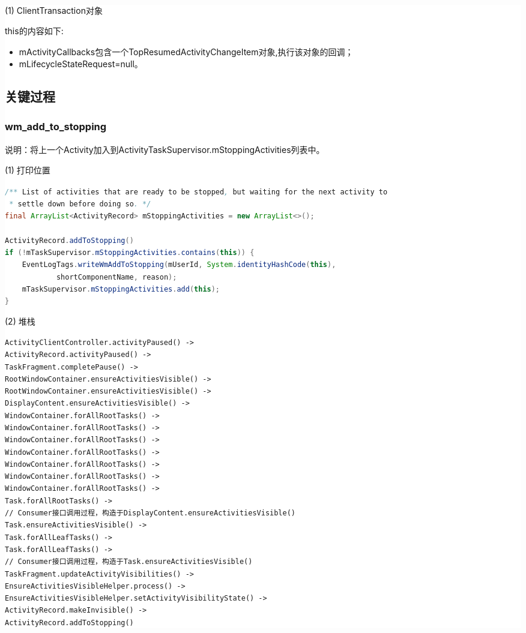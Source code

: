 (1)   ClientTransaction对象

this的内容如下:

- mActivityCallbacks包含一个TopResumedActivityChangeItem对象,执行该对象的回调；
- mLifecycleStateRequest=null。

## 关键过程

### wm_add_to_stopping

说明：将上一个Activity加入到ActivityTaskSupervisor.mStoppingActivities列表中。

(1)   打印位置

```java
/** List of activities that are ready to be stopped, but waiting for the next activity to
 * settle down before doing so. */
final ArrayList<ActivityRecord> mStoppingActivities = new ArrayList<>();

ActivityRecord.addToStopping()
if (!mTaskSupervisor.mStoppingActivities.contains(this)) {
    EventLogTags.writeWmAddToStopping(mUserId, System.identityHashCode(this),
            shortComponentName, reason);
    mTaskSupervisor.mStoppingActivities.add(this);
}
```

(2)   堆栈

```txt
ActivityClientController.activityPaused() ->
ActivityRecord.activityPaused() ->
TaskFragment.completePause() ->
RootWindowContainer.ensureActivitiesVisible() ->
RootWindowContainer.ensureActivitiesVisible() ->
DisplayContent.ensureActivitiesVisible() ->
WindowContainer.forAllRootTasks() ->
WindowContainer.forAllRootTasks() ->
WindowContainer.forAllRootTasks() ->
WindowContainer.forAllRootTasks() ->
WindowContainer.forAllRootTasks() ->
WindowContainer.forAllRootTasks() ->
WindowContainer.forAllRootTasks() ->
Task.forAllRootTasks() ->
// Consumer接口调用过程，构造于DisplayContent.ensureActivitiesVisible()
Task.ensureActivitiesVisible() ->
Task.forAllLeafTasks() ->
Task.forAllLeafTasks() ->
// Consumer接口调用过程，构造于Task.ensureActivitiesVisible()
TaskFragment.updateActivityVisibilities() ->
EnsureActivitiesVisibleHelper.process() ->
EnsureActivitiesVisibleHelper.setActivityVisibilityState() ->
ActivityRecord.makeInvisible() ->
ActivityRecord.addToStopping()
```
